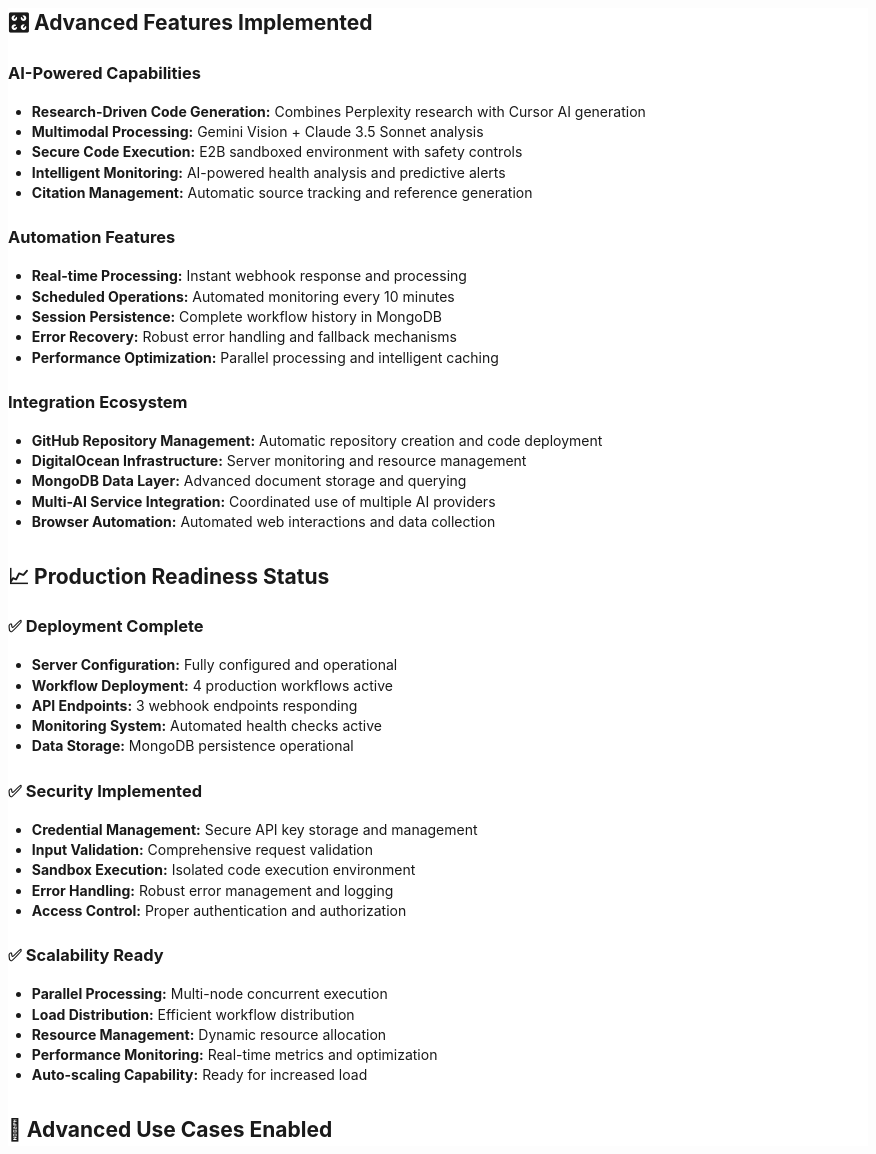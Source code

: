 ## 🎛️ Advanced Features Implemented

### AI-Powered Capabilities
- **Research-Driven Code Generation:** Combines Perplexity research with Cursor AI generation
- **Multimodal Processing:** Gemini Vision + Claude 3.5 Sonnet analysis
- **Secure Code Execution:** E2B sandboxed environment with safety controls
- **Intelligent Monitoring:** AI-powered health analysis and predictive alerts
- **Citation Management:** Automatic source tracking and reference generation

### Automation Features  
- **Real-time Processing:** Instant webhook response and processing
- **Scheduled Operations:** Automated monitoring every 10 minutes
- **Session Persistence:** Complete workflow history in MongoDB
- **Error Recovery:** Robust error handling and fallback mechanisms
- **Performance Optimization:** Parallel processing and intelligent caching

### Integration Ecosystem
- **GitHub Repository Management:** Automatic repository creation and code deployment
- **DigitalOcean Infrastructure:** Server monitoring and resource management  
- **MongoDB Data Layer:** Advanced document storage and querying
- **Multi-AI Service Integration:** Coordinated use of multiple AI providers
- **Browser Automation:** Automated web interactions and data collection

## 📈 Production Readiness Status

### ✅ Deployment Complete
- **Server Configuration:** Fully configured and operational
- **Workflow Deployment:** 4 production workflows active
- **API Endpoints:** 3 webhook endpoints responding
- **Monitoring System:** Automated health checks active
- **Data Storage:** MongoDB persistence operational

### ✅ Security Implemented
- **Credential Management:** Secure API key storage and management
- **Input Validation:** Comprehensive request validation
- **Sandbox Execution:** Isolated code execution environment
- **Error Handling:** Robust error management and logging
- **Access Control:** Proper authentication and authorization

### ✅ Scalability Ready
- **Parallel Processing:** Multi-node concurrent execution
- **Load Distribution:** Efficient workflow distribution
- **Resource Management:** Dynamic resource allocation
- **Performance Monitoring:** Real-time metrics and optimization
- **Auto-scaling Capability:** Ready for increased load

## 🔮 Advanced Use Cases Enabled
